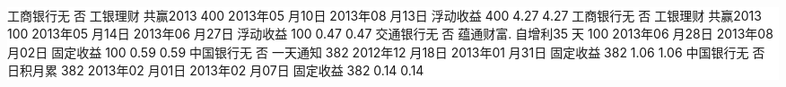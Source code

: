 工商银行无
否
工银理财
共赢2013
400
2013年05
月10日
2013年08
月13日
浮动收益
400
4.27
4.27
工商银行无
否
工银理财
共赢2013
100
2013年05
月14日
2013年06
月27日
浮动收益
100
0.47
0.47
交通银行无
否
蕴通财富.
自增利35
天
100
2013年06
月28日
2013年08
月02日
固定收益
100
0.59
0.59
中国银行无
否
一天通知
382
2012年12
月18日
2013年01
月31日
固定收益
382
1.06
1.06
中国银行无
否
日积月累
382
2013年02
月01日
2013年02
月07日
固定收益
382
0.14
0.14